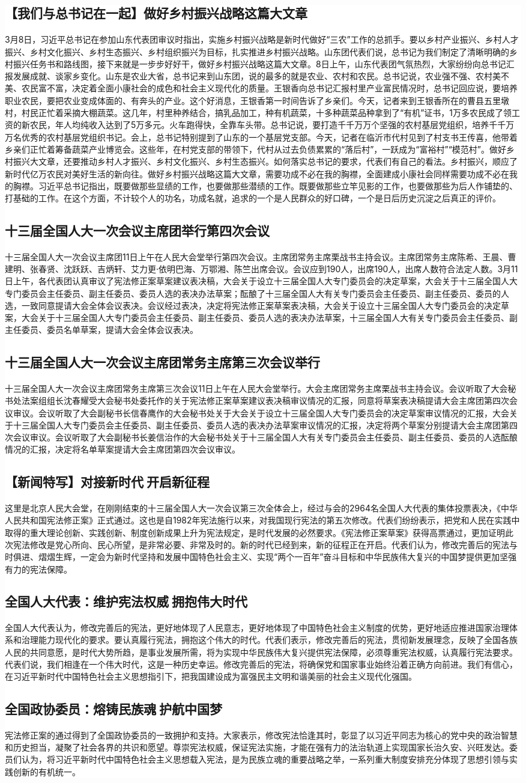 ## 【我们与总书记在一起】做好乡村振兴战略这篇大文章


3月8日，习近平总书记在参加山东代表团审议时指出，实施乡村振兴战略是新时代做好“三农”工作的总抓手。要以乡村产业振兴、乡村人才振兴、乡村文化振兴、乡村生态振兴、乡村组织振兴为目标，扎实推进乡村振兴战略。山东团代表们说，总书记为我们制定了清晰明确的乡村振兴任务书和路线图，接下来就是一步步好好干，做好乡村振兴战略这篇大文章。8日上午，山东代表团气氛热烈，大家纷纷向总书记汇报发展成就、谈家乡变化。山东是农业大省，总书记来到山东团，说的最多的就是农业、农村和农民。总书记说，农业强不强、农村美不美、农民富不富，决定着全面小康社会的成色和社会主义现代化的质量。王银香向总书记汇报村里产业富民情况时，总书记回应说，要培养职业农民，要把农业变成体面的、有奔头的产业。这个好消息，王银香第一时间告诉了乡亲们。今天，记者来到王银香所在的曹县五里墩村，村民正忙着采摘大棚蔬菜。这几年，村里种养结合，搞乳品加工，种有机蔬菜，十多种蔬菜品种拿到了“有机”证书，1万多农民成了领工资的新农民，年人均纯收入达到了5万多元。火车跑得快，全靠车头带。总书记说，要打造千千万万个坚强的农村基层党组织，培养千千万万名优秀的农村基层党组织书记。会上，总书记特别提到了山东的一个基层党支部。今天，记者在临沂市代村见到了村支书王传喜，他带着乡亲们正忙着筹备蔬菜产业博览会。这些年，在村党支部的带领下，代村从过去负债累累的“落后村”，一跃成为“富裕村”“模范村”。做好乡村振兴大文章，还要推动乡村人才振兴、乡村文化振兴、乡村生态振兴。如何落实总书记的要求，代表们有自己的看法。乡村振兴，顺应了新时代亿万农民对美好生活的新向往。做好乡村振兴战略这篇大文章，需要功成不必在我的胸襟，全面建成小康社会同样需要功成不必在我的胸襟。习近平总书记指出，既要做那些显绩的工作，也要做那些潜绩的工作。既要做那些立竿见影的工作，也要做那些为后人作铺垫的、打基础的工作。在这个方面，不计较个人的功名，功成名就，追求的一个是人民群众的好口碑，一个是日后历史沉淀之后真正的评价。


## 十三届全国人大一次会议主席团举行第四次会议


十三届全国人大一次会议主席团11日上午在人民大会堂举行第四次会议。主席团常务主席栗战书主持会议。主席团常务主席陈希、王晨、曹建明、张春贤、沈跃跃、吉炳轩、艾力更·依明巴海、万鄂湘、陈竺出席会议。会议应到190人，出席190人，出席人数符合法定人数。3月11日上午，各代表团认真审议了宪法修正案草案建议表决稿，大会关于设立十三届全国人大专门委员会的决定草案，大会关于十三届全国人大专门委员会主任委员、副主任委员、委员人选的表决办法草案；酝酿了十三届全国人大有关专门委员会主任委员、副主任委员、委员的人选，一致同意提请大会全体会议表决。会议经过表决，决定将宪法修正案草案表决稿，大会关于设立十三届全国人大专门委员会的决定草案，大会关于十三届全国人大专门委员会主任委员、副主任委员、委员人选的表决办法草案，十三届全国人大有关专门委员会主任委员、副主任委员、委员名单草案，提请大会全体会议表决。


## 十三届全国人大一次会议主席团常务主席第三次会议举行


十三届全国人大一次会议主席团常务主席第三次会议11日上午在人民大会堂举行。大会主席团常务主席栗战书主持会议。会议听取了大会秘书处法案组组长沈春耀受大会秘书处委托作的关于宪法修正案草案建议表决稿审议情况的汇报，同意将草案表决稿提请大会主席团第四次会议审议。会议听取了大会副秘书长信春鹰作的大会秘书处关于大会关于设立十三届全国人大专门委员会的决定草案审议情况的汇报，大会关于十三届全国人大专门委员会主任委员、副主任委员、委员人选的表决办法草案审议情况的汇报，决定将两个草案分别提请大会主席团第四次会议审议。会议听取了大会副秘书长姜信治作的大会秘书处关于十三届全国人大有关专门委员会主任委员、副主任委员、委员的人选酝酿情况的汇报，决定将名单草案提请大会主席团第四次会议审议。


## 【新闻特写】对接新时代 开启新征程


这里是北京人民大会堂，在刚刚结束的十三届全国人大一次会议第三次全体会上，经过与会的2964名全国人大代表的集体投票表决，《中华人民共和国宪法修正案》正式通过。这也是自1982年宪法施行以来，对我国现行宪法的第五次修改。代表们纷纷表示，把党和人民在实践中取得的重大理论创新、实践创新、制度创新成果上升为宪法规定，是时代发展的必然要求。《宪法修正案草案》获得高票通过，更加证明此次宪法修改是党心所向、民心所望，是非常必要、非常及时的。新的时代已经到来，新的征程正在开启。代表们认为，修改完善后的宪法与时俱进、熠熠生辉，一定会为新时代坚持和发展中国特色社会主义、实现“两个一百年”奋斗目标和中华民族伟大复兴的中国梦提供更加坚强有力的宪法保障。


## 全国人大代表：维护宪法权威 拥抱伟大时代


全国人大代表认为，修改完善后的宪法，更好地体现了人民意志，更好地体现了中国特色社会主义制度的优势，更好地适应推进国家治理体系和治理能力现代化的要求。要认真履行宪法，拥抱这个伟大的时代。代表们表示，修改完善后的宪法，贯彻新发展理念，反映了全国各族人民的共同意愿，是时代大势所趋，是事业发展所需，将为实现中华民族伟大复兴提供宪法保障，必须尊重宪法权威，认真履行宪法要求。代表们说，我们相逢在一个伟大时代，这是一种历史幸运。修改完善后的宪法，将确保党和国家事业始终沿着正确方向前进。我们有信心，在习近平新时代中国特色社会主义思想指引下，把我国建设成为富强民主文明和谐美丽的社会主义现代化强国。


## 全国政协委员：熔铸民族魂 护航中国梦


宪法修正案的通过得到了全国政协委员的一致拥护和支持。大家表示，修改宪法恰逢其时，彰显了以习近平同志为核心的党中央的政治智慧和历史担当，凝聚了社会各界的共识和愿望。尊崇宪法权威，保证宪法实施，才能在强有力的法治轨道上实现国家长治久安、兴旺发达。委员们认为，将习近平新时代中国特色社会主义思想载入宪法，是为民族立魂的重要战略之举，一系列重大制度安排充分体现了思想引领与实践创新的有机统一。
